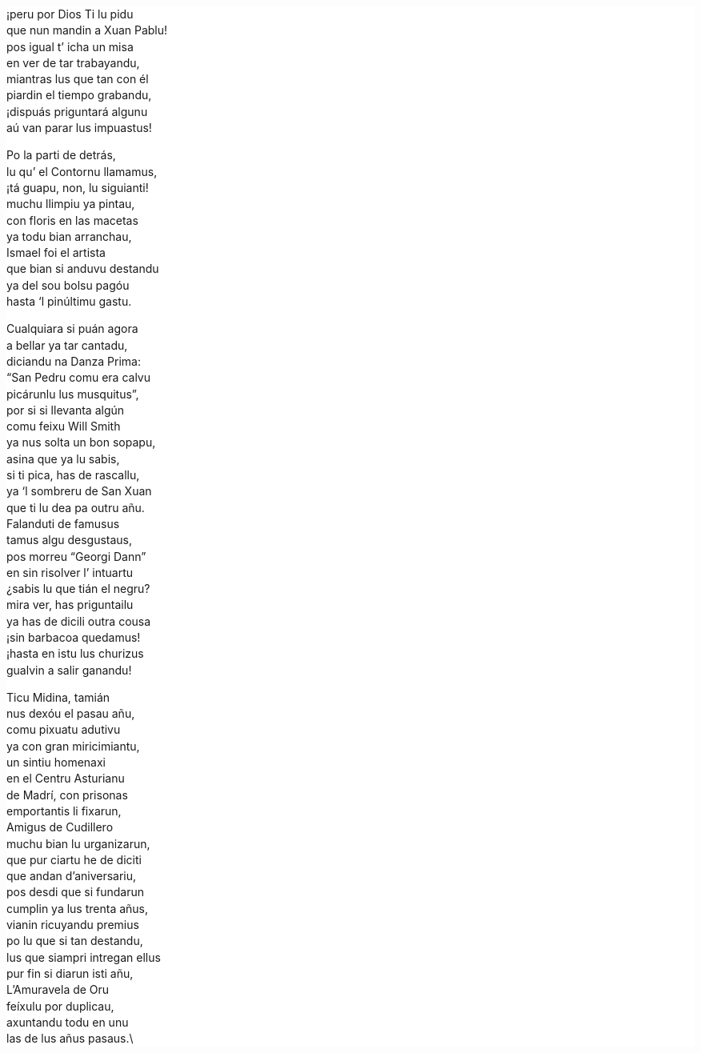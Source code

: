 ¡peru por Dios Ti lu pidu\
que nun mandin a Xuan Pablu!\
pos igual t’ icha un misa\
en ver de tar trabayandu,\
miantras lus que tan con él\
piardin el tiempo grabandu,\
¡dispuás priguntará algunu\
aú van parar lus impuastus!

Po la parti de detrás,\
lu qu’ el Contornu llamamus,\
¡tá guapu, non, lu siguianti!\
muchu llimpiu ya pintau,\
con floris en las macetas\
ya todu bian arranchau,\
Ismael foi el artista\
que bian si anduvu destandu\
ya del sou bolsu pagóu\
hasta ‘l pinúltimu gastu.

Cualquiara si puán agora\
a bellar ya tar cantadu,\
diciandu na Danza Prima:\
“San Pedru comu era calvu\
picárunlu lus musquitus”,\
por si si llevanta algún\
comu feixu Will Smith\
ya nus solta un bon sopapu,\
asina que ya lu sabis,\
si ti pica, has de rascallu,\
ya ‘l sombreru de San Xuan\
que ti lu dea pa outru añu.\
Falanduti de famusus\
tamus algu desgustaus,\
pos morreu “Georgi Dann”\
en sin risolver l’ intuartu\
¿sabis lu que tián el negru?\
mira ver, has priguntailu\
ya has de dicili outra cousa\
¡sin barbacoa quedamus!\
¡hasta en istu lus churizus\
gualvin a salir ganandu!

Ticu Midina, tamián\
nus dexóu el pasau añu,\
comu pixuatu adutivu\
ya con gran miricimiantu,\
un sintiu homenaxi\
en el Centru Asturianu\
de Madrí, con prisonas\
emportantis li fixarun,\
Amigus de Cudillero\
muchu bian lu urganizarun,\
que pur ciartu he de diciti\
que andan d’aniversariu,\
pos desdi que si fundarun\
cumplin ya lus trenta añus,\
vianin ricuyandu premius\
po lu que si tan destandu,\
lus que siampri intregan ellus\
pur fin si diarun isti añu,\
L’Amuravela de Oru\
feíxulu por duplicau,\
axuntandu todu en unu\
las de lus añus pasaus.\